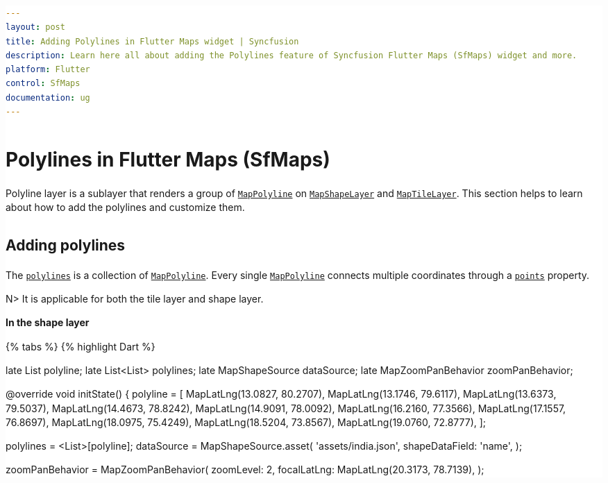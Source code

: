 ```yaml
---
layout: post
title: Adding Polylines in Flutter Maps widget | Syncfusion
description: Learn here all about adding the Polylines feature of Syncfusion Flutter Maps (SfMaps) widget and more.
platform: Flutter
control: SfMaps
documentation: ug
---
```


# Polylines in Flutter Maps (SfMaps)

Polyline layer is a sublayer that renders a group of [`MapPolyline`](https://pub.dev/documentation/syncfusion_flutter_maps/latest/maps/MapPolyline-class.html) on [`MapShapeLayer`](https://pub.dev/documentation/syncfusion_flutter_maps/latest/maps/MapShapeLayer-class.html) and [`MapTileLayer`](https://pub.dev/documentation/syncfusion_flutter_maps/latest/maps/MapTileLayer-class.html). This section helps to learn about how to add the polylines and customize them.

## Adding polylines

The [`polylines`](https://pub.dev/documentation/syncfusion_flutter_maps/latest/maps/MapPolylineLayer/polylines.html) is a collection of [`MapPolyline`](https://pub.dev/documentation/syncfusion_flutter_maps/latest/maps/MapPolyline-class.html). Every single [`MapPolyline`](https://pub.dev/documentation/syncfusion_flutter_maps/latest/maps/MapPolyline-class.html) connects multiple coordinates through a [`points`](https://pub.dev/documentation/syncfusion_flutter_maps/latest/maps/MapPolyline/points.html) property.

N> It is applicable for both the tile layer and shape layer.

<b>In the shape layer</b>

{% tabs %}
{% highlight Dart %}

late List<MapLatLng> polyline;
late List<List<MapLatLng>> polylines;
late MapShapeSource dataSource;
late MapZoomPanBehavior zoomPanBehavior;

@override
void initState() {
  polyline = <MapLatLng>[
    MapLatLng(13.0827, 80.2707),
    MapLatLng(13.1746, 79.6117),
    MapLatLng(13.6373, 79.5037),
    MapLatLng(14.4673, 78.8242),
    MapLatLng(14.9091, 78.0092),
    MapLatLng(16.2160, 77.3566),
    MapLatLng(17.1557, 76.8697),
    MapLatLng(18.0975, 75.4249),
    MapLatLng(18.5204, 73.8567),
    MapLatLng(19.0760, 72.8777),
  ];

  polylines = <List<MapLatLng>>[polyline];
  dataSource = MapShapeSource.asset(
    'assets/india.json',
     shapeDataField: 'name',
  );

  zoomPanBehavior = MapZoomPanBehavior(
     zoomLevel: 2,
     focalLatLng: MapLatLng(20.3173, 78.7139),
  );